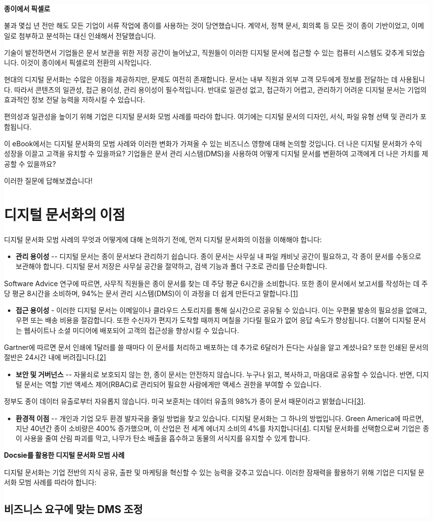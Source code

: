 **종이에서 픽셀로**

불과 몇십 년 전만 해도 모든 기업이 서류 작업에 종이를 사용하는 것이 당연했습니다. 계약서, 정책 문서, 회의록 등 모든 것이 종이 기반이었고, 이메일로 첨부하고 분석하는 대신 인쇄해서 전달했습니다.

기술이 발전하면서 기업들은 문서 보관을 위한 저장 공간이 늘어났고, 직원들이 이러한 디지털 문서에 접근할 수 있는 컴퓨터 시스템도 갖추게 되었습니다. 이것이 종이에서 픽셀로의 전환의 시작입니다.

현대의 디지털 문서화는 수많은 이점을 제공하지만, 문제도 여전히 존재합니다. 문서는 내부 직원과 외부 고객 모두에게 정보를 전달하는 데 사용됩니다. 따라서 콘텐츠의 일관성, 접근 용이성, 관리 용이성이 필수적입니다. 반대로 일관성 없고, 접근하기 어렵고, 관리하기 어려운 디지털 문서는 기업의 효과적인 정보 전달 능력을 저하시킬 수 있습니다.

편의성과 일관성을 높이기 위해 기업은 디지털 문서화 모범 사례를 따라야 합니다. 여기에는 디지털 문서의 디자인, 서식, 파일 유형 선택 및 관리가 포함됩니다.

이 eBook에서는 디지털 문서화의 모범 사례와 이러한 변화가 가져올 수 있는 비즈니스 영향에 대해 논의할 것입니다. 더 나은 디지털 문서화가 수익 성장을 이끌고 고객을 유치할 수 있을까요? 기업들은 문서 관리 시스템(DMS)을 사용하여 어떻게 디지털 문서를 변환하여 고객에게 더 나은 가치를 제공할 수 있을까요?

이러한 질문에 답해보겠습니다!

디지털 문서화의 이점
==============================

디지털 문서화 모범 사례의 무엇과 어떻게에 대해 논의하기 전에, 먼저 디지털 문서화의 이점을 이해해야 합니다:

- **관리 용이성** -- 디지털 문서는 종이 문서보다 관리하기 쉽습니다. 종이 문서는 사무실 내 파일 캐비닛 공간이 필요하고, 각 종이 문서를 수동으로 보관해야 합니다. 디지털 문서 저장은 사무실 공간을 절약하고, 검색 기능과 폴더 구조로 관리를 단순화합니다.

Software Advice 연구에 따르면, 사무직 직원들은 종이 문서를 찾는 데 주당 평균 6시간을 소비합니다. 또한 종이 문서에서 보고서를 작성하는 데 주당 평균 8시간을 소비하며, 94%는 문서 관리 시스템(DMS)이 이 과정을 더 쉽게 만든다고 말합니다.[[1]](file:///C:/Users/Ciaran/Google%20Drive/Articles%20Work/All%20Articles/SoSEO/Docsie/Docsie%20Content/eBook%20-%20Digital%20Documentation%20Best%20Practices%20to%20Inform%20and%20Inspire.docx#_ftn1)

- **접근 용이성** - 이러한 디지털 문서는 이메일이나 클라우드 스토리지를 통해 실시간으로 공유될 수 있습니다. 이는 우편물 발송의 필요성을 없애고, 우편 또는 배송 비용을 절감합니다. 또한 수신자가 편지가 도착할 때까지 며칠을 기다릴 필요가 없어 응답 속도가 향상됩니다. 더불어 디지털 문서는 웹사이트나 소셜 미디어에 배포되어 고객의 접근성을 향상시킬 수 있습니다.

Gartner에 따르면 문서 인쇄에 1달러를 쓸 때마다 이 문서를 처리하고 배포하는 데 추가로 6달러가 든다는 사실을 알고 계셨나요? 또한 인쇄된 문서의 절반은 24시간 내에 버려집니다.[[2]](file:///C:/Users/Ciaran/Google%20Drive/Articles%20Work/All%20Articles/SoSEO/Docsie/Docsie%20Content/eBook%20-%20Digital%20Documentation%20Best%20Practices%20to%20Inform%20and%20Inspire.docx#_ftn2)

- **보안 및 거버넌스** -- 자물쇠로 보호되지 않는 한, 종이 문서는 안전하지 않습니다. 누구나 읽고, 복사하고, 마음대로 공유할 수 있습니다. 반면, 디지털 문서는 역할 기반 액세스 제어(RBAC)로 관리되어 필요한 사람에게만 액세스 권한을 부여할 수 있습니다.

정부도 종이 데이터 유출로부터 자유롭지 않습니다. 미국 보훈처는 데이터 유출의 98%가 종이 문서 때문이라고 밝혔습니다[[3]](file:///C:/Users/Ciaran/Google%20Drive/Articles%20Work/All%20Articles/SoSEO/Docsie/Docsie%20Content/eBook%20-%20Digital%20Documentation%20Best%20Practices%20to%20Inform%20and%20Inspire.docx#_ftn3).

- **환경적 이점** -- 개인과 기업 모두 환경 발자국을 줄일 방법을 찾고 있습니다. 디지털 문서화는 그 하나의 방법입니다. Green America에 따르면, 지난 40년간 종이 소비량은 400% 증가했으며, 이 산업은 전 세계 에너지 소비의 4%를 차지합니다[[4]](file:///C:/Users/Ciaran/Google%20Drive/Articles%20Work/All%20Articles/SoSEO/Docsie/Docsie%20Content/eBook%20-%20Digital%20Documentation%20Best%20Practices%20to%20Inform%20and%20Inspire.docx#_ftn4). 디지털 문서화를 선택함으로써 기업은 종이 사용을 줄여 산림 파괴를 막고, 나무가 탄소 배출을 흡수하고 동물의 서식지를 유지할 수 있게 합니다.

**Docsie를 활용한 디지털 문서화 모범 사례**

디지털 문서화는 기업 전반의 지식 공유, 출판 및 마케팅을 혁신할 수 있는 능력을 갖추고 있습니다. 이러한 잠재력을 활용하기 위해 기업은 디지털 문서화 모범 사례를 따라야 합니다:

비즈니스 요구에 맞는 DMS 조정
----------------------------------
